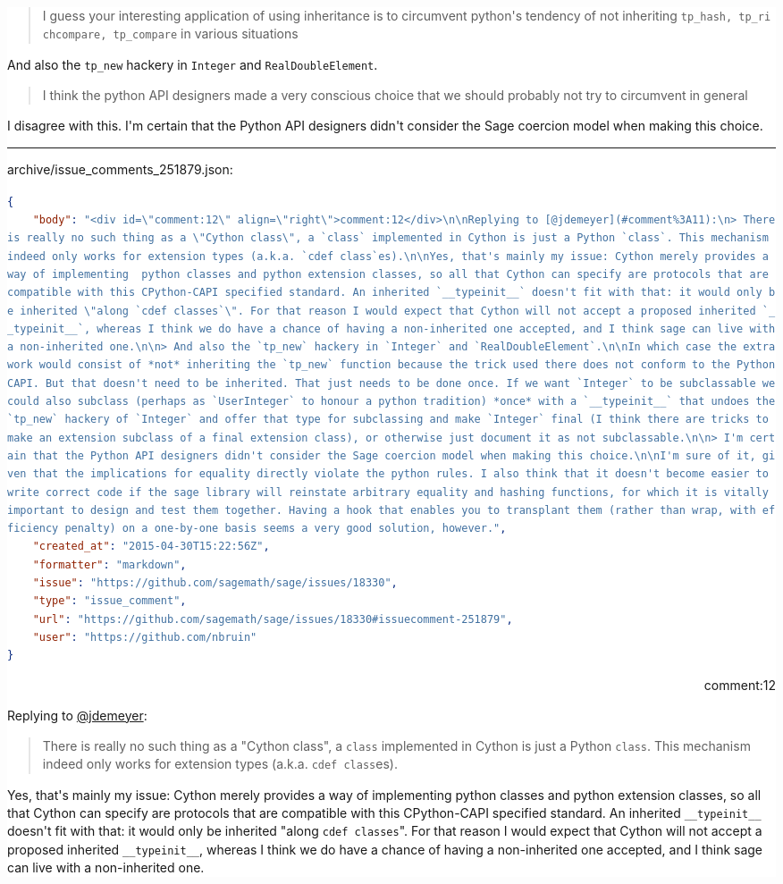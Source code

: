 > I guess your interesting application of using inheritance is to circumvent python's tendency of not inheriting `tp_hash, tp_richcompare, tp_compare` in various situations

And also the `tp_new` hackery in `Integer` and `RealDoubleElement`.

> I think the python API designers made a very conscious choice that we should probably not try to circumvent in general

I disagree with this. I'm certain that the Python API designers didn't consider the Sage coercion model when making this choice.



---

archive/issue_comments_251879.json:
```json
{
    "body": "<div id=\"comment:12\" align=\"right\">comment:12</div>\n\nReplying to [@jdemeyer](#comment%3A11):\n> There is really no such thing as a \"Cython class\", a `class` implemented in Cython is just a Python `class`. This mechanism indeed only works for extension types (a.k.a. `cdef class`es).\n\nYes, that's mainly my issue: Cython merely provides a way of implementing  python classes and python extension classes, so all that Cython can specify are protocols that are compatible with this CPython-CAPI specified standard. An inherited `__typeinit__` doesn't fit with that: it would only be inherited \"along `cdef classes`\". For that reason I would expect that Cython will not accept a proposed inherited `__typeinit__`, whereas I think we do have a chance of having a non-inherited one accepted, and I think sage can live with a non-inherited one.\n\n> And also the `tp_new` hackery in `Integer` and `RealDoubleElement`.\n\nIn which case the extra work would consist of *not* inheriting the `tp_new` function because the trick used there does not conform to the Python CAPI. But that doesn't need to be inherited. That just needs to be done once. If we want `Integer` to be subclassable we could also subclass (perhaps as `UserInteger` to honour a python tradition) *once* with a `__typeinit__` that undoes the `tp_new` hackery of `Integer` and offer that type for subclassing and make `Integer` final (I think there are tricks to make an extension subclass of a final extension class), or otherwise just document it as not subclassable.\n\n> I'm certain that the Python API designers didn't consider the Sage coercion model when making this choice.\n\nI'm sure of it, given that the implications for equality directly violate the python rules. I also think that it doesn't become easier to write correct code if the sage library will reinstate arbitrary equality and hashing functions, for which it is vitally important to design and test them together. Having a hook that enables you to transplant them (rather than wrap, with efficiency penalty) on a one-by-one basis seems a very good solution, however.",
    "created_at": "2015-04-30T15:22:56Z",
    "formatter": "markdown",
    "issue": "https://github.com/sagemath/sage/issues/18330",
    "type": "issue_comment",
    "url": "https://github.com/sagemath/sage/issues/18330#issuecomment-251879",
    "user": "https://github.com/nbruin"
}
```

<div id="comment:12" align="right">comment:12</div>

Replying to [@jdemeyer](#comment%3A11):
> There is really no such thing as a "Cython class", a `class` implemented in Cython is just a Python `class`. This mechanism indeed only works for extension types (a.k.a. `cdef class`es).

Yes, that's mainly my issue: Cython merely provides a way of implementing  python classes and python extension classes, so all that Cython can specify are protocols that are compatible with this CPython-CAPI specified standard. An inherited `__typeinit__` doesn't fit with that: it would only be inherited "along `cdef classes`". For that reason I would expect that Cython will not accept a proposed inherited `__typeinit__`, whereas I think we do have a chance of having a non-inherited one accepted, and I think sage can live with a non-inherited one.
